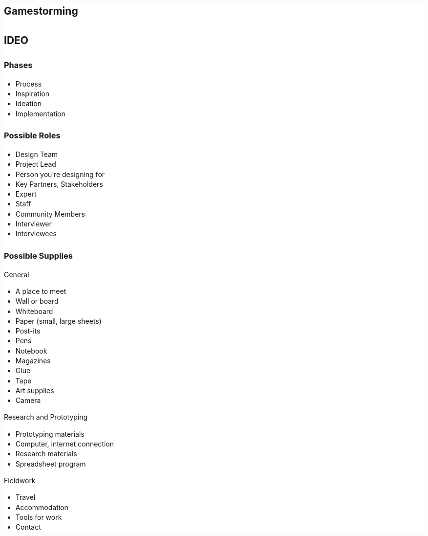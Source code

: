 ## Gamestorming

## IDEO

### Phases

* Process
* Inspiration
* Ideation
* Implementation

### Possible Roles

* Design Team
* Project Lead
* Person you’re designing for
* Key Partners, Stakeholders
* Expert
* Staff
* Community Members
* Interviewer
* Interviewees

### Possible Supplies

General
* A place to meet
* Wall or board
* Whiteboard
* Paper (small, large sheets)
* Post-its
* Pens
* Notebook
* Magazines
* Glue
* Tape
* Art supplies
* Camera 

Research and Prototyping
* Prototyping materials
* Computer, internet connection
* Research materials
* Spreadsheet program

Fieldwork
* Travel
* Accommodation
* Tools for work
* Contact
